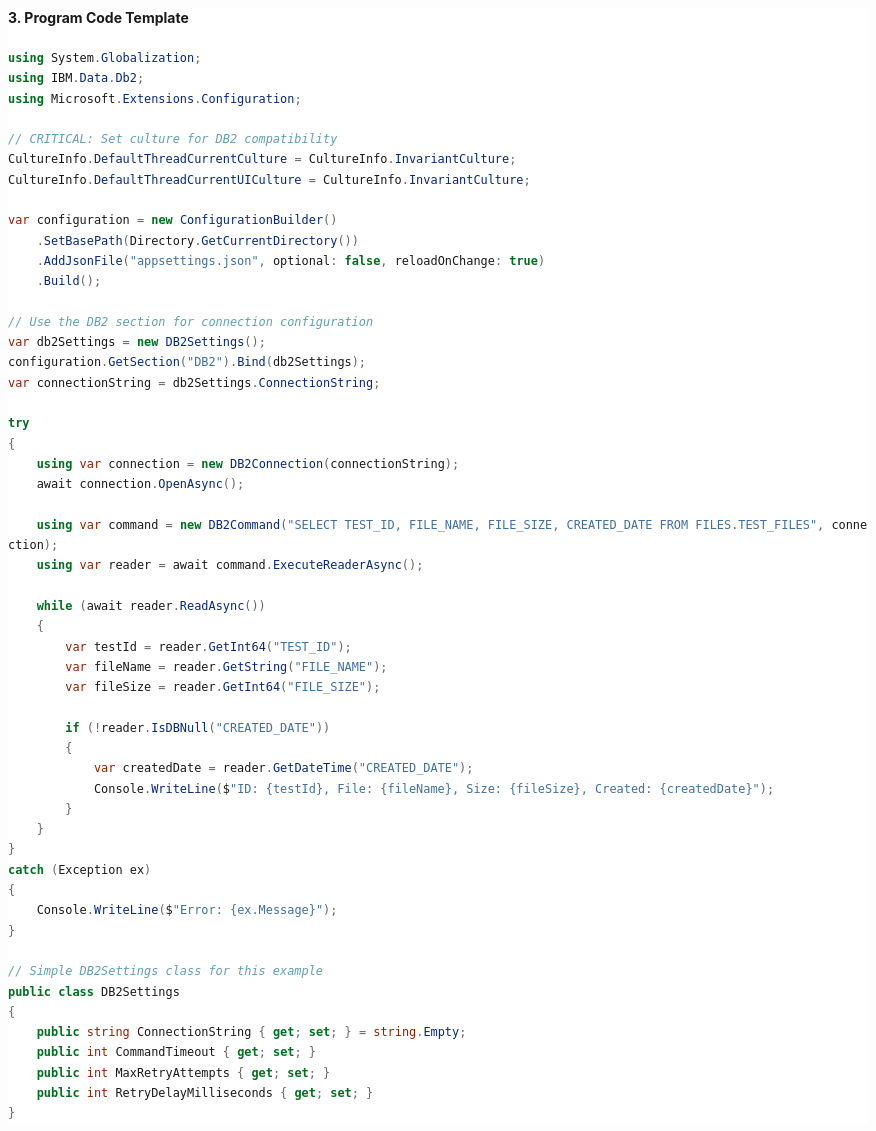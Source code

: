 #### 3. Program Code Template
```csharp
using System.Globalization;
using IBM.Data.Db2;
using Microsoft.Extensions.Configuration;

// CRITICAL: Set culture for DB2 compatibility
CultureInfo.DefaultThreadCurrentCulture = CultureInfo.InvariantCulture;
CultureInfo.DefaultThreadCurrentUICulture = CultureInfo.InvariantCulture;

var configuration = new ConfigurationBuilder()
    .SetBasePath(Directory.GetCurrentDirectory())
    .AddJsonFile("appsettings.json", optional: false, reloadOnChange: true)
    .Build();

// Use the DB2 section for connection configuration
var db2Settings = new DB2Settings();
configuration.GetSection("DB2").Bind(db2Settings);
var connectionString = db2Settings.ConnectionString;

try
{
    using var connection = new DB2Connection(connectionString);
    await connection.OpenAsync();
    
    using var command = new DB2Command("SELECT TEST_ID, FILE_NAME, FILE_SIZE, CREATED_DATE FROM FILES.TEST_FILES", connection);
    using var reader = await command.ExecuteReaderAsync();
    
    while (await reader.ReadAsync())
    {
        var testId = reader.GetInt64("TEST_ID");
        var fileName = reader.GetString("FILE_NAME");
        var fileSize = reader.GetInt64("FILE_SIZE");
        
        if (!reader.IsDBNull("CREATED_DATE"))
        {
            var createdDate = reader.GetDateTime("CREATED_DATE");
            Console.WriteLine($"ID: {testId}, File: {fileName}, Size: {fileSize}, Created: {createdDate}");
        }
    }
}
catch (Exception ex)
{
    Console.WriteLine($"Error: {ex.Message}");
}

// Simple DB2Settings class for this example
public class DB2Settings
{
    public string ConnectionString { get; set; } = string.Empty;
    public int CommandTimeout { get; set; }
    public int MaxRetryAttempts { get; set; }
    public int RetryDelayMilliseconds { get; set; }
}
```
